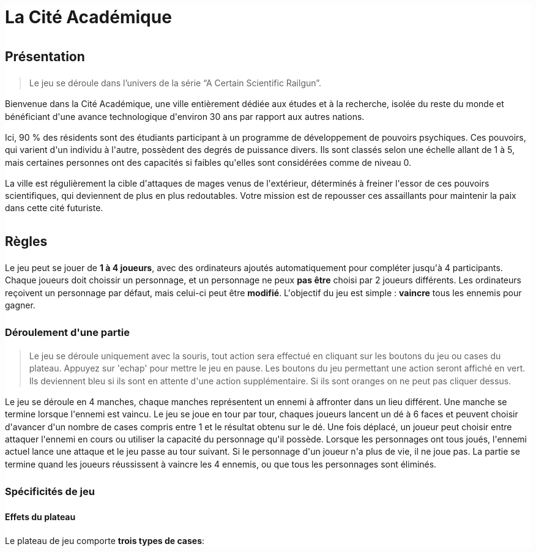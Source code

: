 # **La Cité Académique**

## **Présentation**
> Le jeu se déroule dans l’univers de la série “A Certain Scientific Railgun”.

Bienvenue dans la Cité Académique, une ville entièrement dédiée aux études et à la recherche, isolée du reste du monde et bénéficiant d'une avance technologique d'environ 30 ans par rapport aux autres nations.

Ici, 90 % des résidents sont des étudiants participant à un programme de développement de pouvoirs psychiques. Ces pouvoirs, qui varient d'un individu à l'autre, possèdent des degrés de puissance divers. Ils sont classés selon une échelle allant de 1 à 5, mais certaines personnes ont des capacités si faibles qu'elles sont considérées comme de niveau 0.

La ville est régulièrement la cible d'attaques de mages venus de l'extérieur, déterminés à freiner l'essor de ces pouvoirs scientifiques, qui deviennent de plus en plus redoutables. Votre mission est de repousser ces assaillants pour maintenir la paix dans cette cité futuriste.

## **Règles**

Le jeu peut se jouer de **1 à 4 joueurs**, avec des ordinateurs ajoutés automatiquement pour compléter jusqu'à 4 participants. Chaque joueurs doit choissir un personnage, et un personnage ne peux **pas être** choisi par 2 joueurs différents. Les ordinateurs reçoivent un personnage par défaut, mais celui-ci peut être **modifié**. L'objectif du jeu est simple : **vaincre** tous les ennemis pour gagner.


  
### Déroulement d'une partie

> Le jeu se déroule uniquement avec la souris, tout action sera effectué en cliquant sur les boutons du jeu ou cases du plateau.
> Appuyez sur 'echap' pour mettre le jeu en pause.
> Les boutons du jeu permettant une action seront affiché en vert. Ils deviennent bleu si ils sont en attente d'une action supplémentaire. Si ils sont oranges on ne peut pas cliquer dessus.


Le jeu se déroule en 4 manches, chaque manches représentent un ennemi à affronter dans un lieu différent. Une manche se termine lorsque l'ennemi est vaincu. Le jeu se joue en tour par tour, chaques joueurs lancent un dé à 6 faces et peuvent choisir d'avancer d'un nombre de cases compris entre 1 et le résultat obtenu sur le dé. Une fois déplacé, un joueur peut choisir entre attaquer l'ennemi en cours ou utiliser la capacité du personnage qu'il possède. Lorsque les personnages ont tous joués, l'ennemi actuel lance une attaque et le jeu passe au tour suivant. Si le personnage d'un joueur n'a plus de vie, il ne joue pas. La partie se termine quand les joueurs réussissent à vaincre les 4 ennemis, ou que tous les personnages sont éliminés.  


### Spécificités de jeu

#### Effets du plateau

Le plateau de jeu comporte **trois types de cases**:

